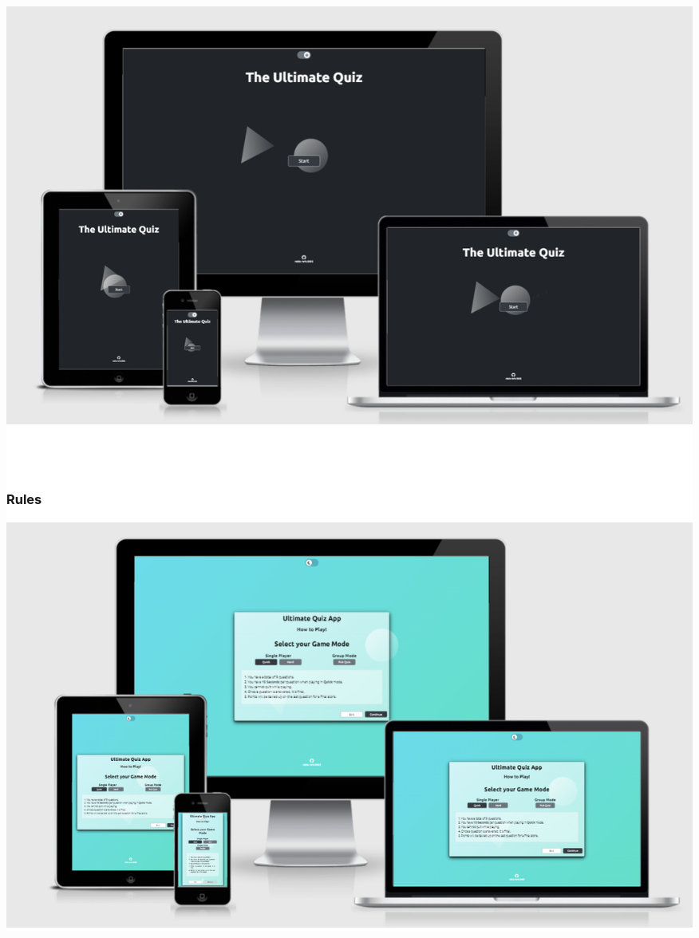 ![Start Responsive Light Theme](assets/images/Responsive%20dark%20start.png)

\
&nbsp;

### Rules
![Rules Responsive Dark Theme](assets/images/Responsive%20light%20rules.png)